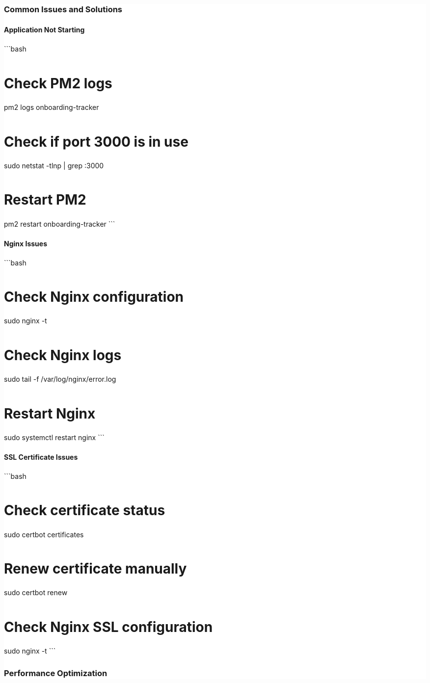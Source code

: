 ### Common Issues and Solutions

#### Application Not Starting
\`\`\`bash
# Check PM2 logs
pm2 logs onboarding-tracker

# Check if port 3000 is in use
sudo netstat -tlnp | grep :3000

# Restart PM2
pm2 restart onboarding-tracker
\`\`\`

#### Nginx Issues
\`\`\`bash
# Check Nginx configuration
sudo nginx -t

# Check Nginx logs
sudo tail -f /var/log/nginx/error.log

# Restart Nginx
sudo systemctl restart nginx
\`\`\`

#### SSL Certificate Issues
\`\`\`bash
# Check certificate status
sudo certbot certificates

# Renew certificate manually
sudo certbot renew

# Check Nginx SSL configuration
sudo nginx -t
\`\`\`

### Performance Optimization
